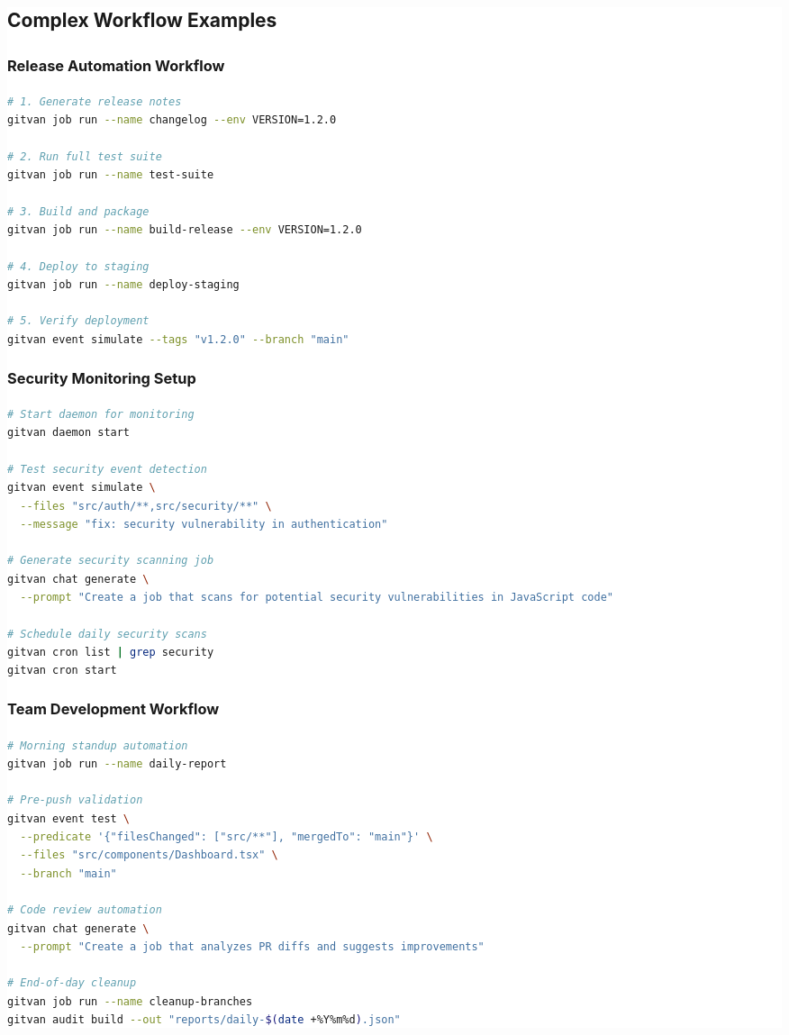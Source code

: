 ## Complex Workflow Examples

### Release Automation Workflow

```bash
# 1. Generate release notes
gitvan job run --name changelog --env VERSION=1.2.0

# 2. Run full test suite
gitvan job run --name test-suite

# 3. Build and package
gitvan job run --name build-release --env VERSION=1.2.0

# 4. Deploy to staging
gitvan job run --name deploy-staging

# 5. Verify deployment
gitvan event simulate --tags "v1.2.0" --branch "main"
```

### Security Monitoring Setup

```bash
# Start daemon for monitoring
gitvan daemon start

# Test security event detection
gitvan event simulate \
  --files "src/auth/**,src/security/**" \
  --message "fix: security vulnerability in authentication"

# Generate security scanning job
gitvan chat generate \
  --prompt "Create a job that scans for potential security vulnerabilities in JavaScript code"

# Schedule daily security scans
gitvan cron list | grep security
gitvan cron start
```

### Team Development Workflow

```bash
# Morning standup automation
gitvan job run --name daily-report

# Pre-push validation
gitvan event test \
  --predicate '{"filesChanged": ["src/**"], "mergedTo": "main"}' \
  --files "src/components/Dashboard.tsx" \
  --branch "main"

# Code review automation
gitvan chat generate \
  --prompt "Create a job that analyzes PR diffs and suggests improvements"

# End-of-day cleanup
gitvan job run --name cleanup-branches
gitvan audit build --out "reports/daily-$(date +%Y%m%d).json"
```
